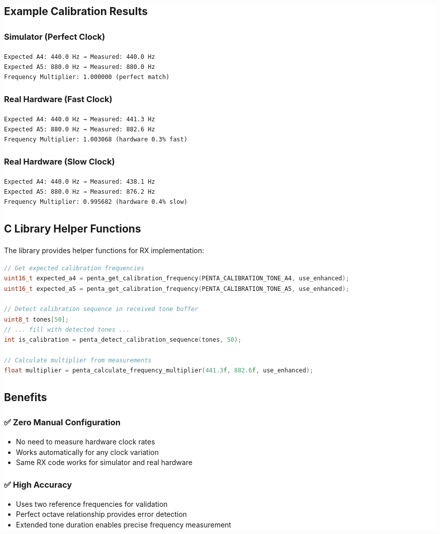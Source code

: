 ## Example Calibration Results

### Simulator (Perfect Clock)
```
Expected A4: 440.0 Hz → Measured: 440.0 Hz  
Expected A5: 880.0 Hz → Measured: 880.0 Hz
Frequency Multiplier: 1.000000 (perfect match)
```

### Real Hardware (Fast Clock)  
```
Expected A4: 440.0 Hz → Measured: 441.3 Hz
Expected A5: 880.0 Hz → Measured: 882.6 Hz  
Frequency Multiplier: 1.003068 (hardware 0.3% fast)
```

### Real Hardware (Slow Clock)
```
Expected A4: 440.0 Hz → Measured: 438.1 Hz
Expected A5: 880.0 Hz → Measured: 876.2 Hz
Frequency Multiplier: 0.995682 (hardware 0.4% slow)  
```

## C Library Helper Functions

The library provides helper functions for RX implementation:

```c
// Get expected calibration frequencies
uint16_t expected_a4 = penta_get_calibration_frequency(PENTA_CALIBRATION_TONE_A4, use_enhanced);
uint16_t expected_a5 = penta_get_calibration_frequency(PENTA_CALIBRATION_TONE_A5, use_enhanced);

// Detect calibration sequence in received tone buffer
uint8_t tones[50];
// ... fill with detected tones ...
int is_calibration = penta_detect_calibration_sequence(tones, 50);

// Calculate multiplier from measurements
float multiplier = penta_calculate_frequency_multiplier(441.3f, 882.6f, use_enhanced);
```

## Benefits

### ✅ **Zero Manual Configuration**
- No need to measure hardware clock rates
- Works automatically for any clock variation
- Same RX code works for simulator and real hardware

### ✅ **High Accuracy**  
- Uses two reference frequencies for validation
- Perfect octave relationship provides error detection
- Extended tone duration enables precise frequency measurement
